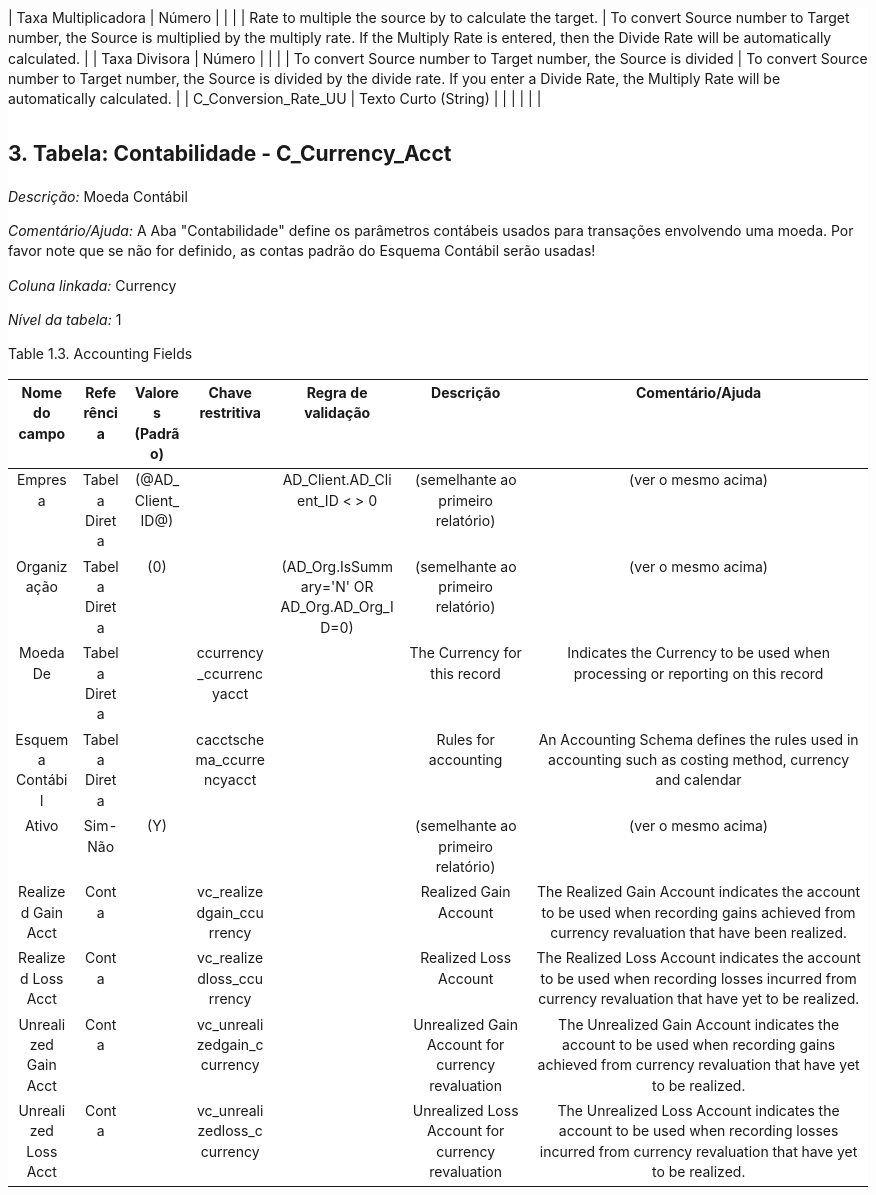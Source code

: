 |   Taxa Multiplicadora   |        Número        |                      |                            |                                                  |     Rate to multiple the source by to calculate the target.      | To convert Source number to Target number, the Source is multiplied by the multiply rate. If the Multiply Rate is entered, then the Divide Rate will be automatically calculated. |
|      Taxa Divisora      |        Número        |                      |                            |                                                  | To convert Source number to Target number, the Source is divided |       To convert Source number to Target number, the Source is divided by the divide rate. If you enter a Divide Rate, the Multiply Rate will be automatically calculated.        |
| C\_Conversion\_Rate\_UU | Texto Curto (String) |                      |                            |                                                  |                                                                  |                                                                                                                                                                                   |

</div>

</div>

  

<div id="d147946e521" class="section section">

<div class="titlepage">

<div>

<div>

## 3. Tabela: Contabilidade - C\_Currency\_Acct

</div>

</div>

</div>

<span class="emphasis">*Descrição:*</span> Moeda Contábil

<span class="emphasis">*Comentário/Ajuda:* </span> A Aba "Contabilidade"
define os parâmetros contábeis usados para transações envolvendo uma
moeda. Por favor note que se não for definido, as contas padrão do
Esquema Contábil serão usadas\!

<span class="emphasis">*Coluna linkada:* </span> Currency

<span class="emphasis">*Nível da tabela:* </span>1

</div>

<div id="d147946e540" class="table">

<div class="table-title">

Table 1.3. Accounting
Fields

</div>

<div class="table-contents">

|    Nome do campo     |  Referência   |  Valores (Padrão)  |       Chave restritiva        |                Regra de validação                |                    Descrição                     |                                                                  Comentário/Ajuda                                                                   |
| :------------------: | :-----------: | :----------------: | :---------------------------: | :----------------------------------------------: | :----------------------------------------------: | :-------------------------------------------------------------------------------------------------------------------------------------------------: |
|       Empresa        | Tabela Direta | (@AD\_Client\_ID@) |                               |        AD\_Client.AD\_Client\_ID \< \> 0         |        (semelhante ao primeiro relatório)        |                                                                 (ver o mesmo acima)                                                                 |
|     Organização      | Tabela Direta |        (0)         |                               | (AD\_Org.IsSummary='N' OR AD\_Org.AD\_Org\_ID=0) |        (semelhante ao primeiro relatório)        |                                                                 (ver o mesmo acima)                                                                 |
|       Moeda De       | Tabela Direta |                    |   ccurrency\_ccurrencyacct    |                                                  |           The Currency for this record           |                                    Indicates the Currency to be used when processing or reporting on this record                                    |
|   Esquema Contábil   | Tabela Direta |                    |  cacctschema\_ccurrencyacct   |                                                  |               Rules for accounting               |                       An Accounting Schema defines the rules used in accounting such as costing method, currency and calendar                       |
|        Ativo         |    Sim-Não    |        (Y)         |                               |                                                  |        (semelhante ao primeiro relatório)        |                                                                 (ver o mesmo acima)                                                                 |
|  Realized Gain Acct  |     Conta     |                    |  vc\_realizedgain\_ccurrency  |                                                  |              Realized Gain Account               |     The Realized Gain Account indicates the account to be used when recording gains achieved from currency revaluation that have been realized.     |
|  Realized Loss Acct  |     Conta     |                    |  vc\_realizedloss\_ccurrency  |                                                  |              Realized Loss Account               |  The Realized Loss Account indicates the account to be used when recording losses incurred from currency revaluation that have yet to be realized.  |
| Unrealized Gain Acct |     Conta     |                    | vc\_unrealizedgain\_ccurrency |                                                  | Unrealized Gain Account for currency revaluation | The Unrealized Gain Account indicates the account to be used when recording gains achieved from currency revaluation that have yet to be realized.  |
| Unrealized Loss Acct |     Conta     |                    | vc\_unrealizedloss\_ccurrency |                                                  | Unrealized Loss Account for currency revaluation | The Unrealized Loss Account indicates the account to be used when recording losses incurred from currency revaluation that have yet to be realized. |
